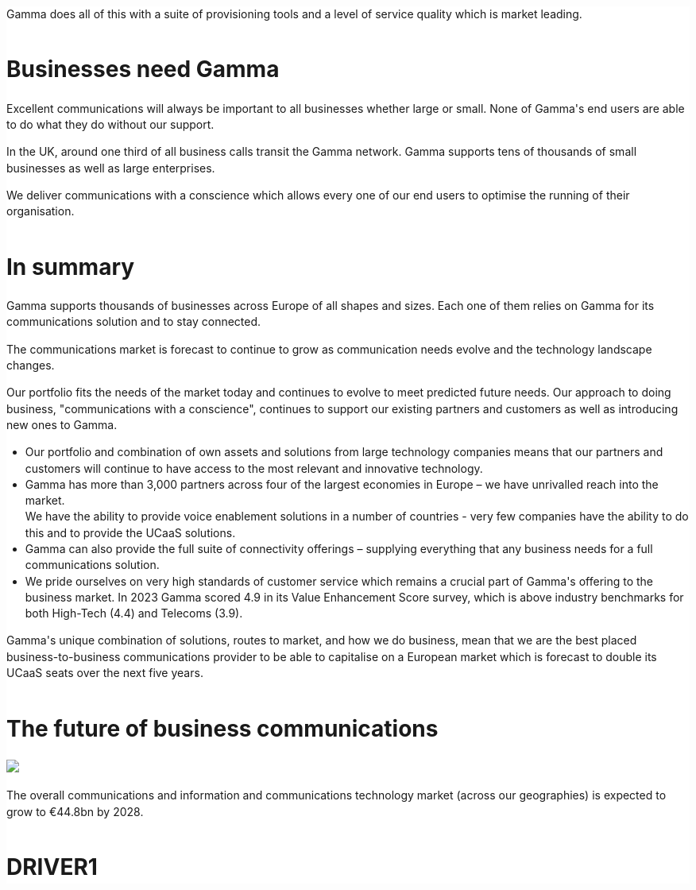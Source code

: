 Gamma does all of this with a suite of provisioning tools and a level of service quality which is market leading.

# Businesses need Gamma

Excellent communications will always be important to all businesses whether large or small. None of Gamma's end users are able to do what they do without our support.

In the UK, around one third of all business calls transit the Gamma network. Gamma supports tens of thousands of small businesses as well as large enterprises.

We deliver communications with a conscience which allows every one of our end users to optimise the running of their organisation.

# In summary

Gamma supports thousands of businesses across Europe of all shapes and sizes. Each one of them relies on Gamma for its communications solution and to stay connected.

The communications market is forecast to continue to grow as communication needs evolve and the technology landscape changes.

Our portfolio fits the needs of the market today and continues to evolve to meet predicted future needs. Our approach to doing business, "communications with a conscience", continues to support our existing partners and customers as well as introducing new ones to Gamma.

- Our portfolio and combination of own assets and solutions from large technology companies means that our partners and customers will continue to have access to the most relevant and innovative technology.  
- Gamma has more than 3,000 partners across four of the largest economies in Europe – we have unrivalled reach into the market.  
We have the ability to provide voice enablement solutions in a number of countries - very few companies have the ability to do this and to provide the UCaaS solutions.  
- Gamma can also provide the full suite of connectivity offerings – supplying everything that any business needs for a full communications solution.  
- We pride ourselves on very high standards of customer service which remains a crucial part of Gamma's offering to the business market. In 2023 Gamma scored 4.9 in its Value Enhancement Score survey, which is above industry benchmarks for both High-Tech (4.4) and Telecoms (3.9).

Gamma's unique combination of solutions, routes to market, and how we do business, mean that we are the best placed business-to-business communications provider to be able to capitalise on a European market which is forecast to double its UCaaS seats over the next five years.

# The future of business communications

![](https://cdn-mineru.openxlab.org.cn/result/2025-10-20/35c266bf-98ba-48c3-b589-3e3f925c86e3/10c75c499ba7720d1386896b1ea29c1a268d4b6e1d49ff68332625610688b168.jpg)

The overall communications and information and communications technology market (across our geographies) is expected to grow to €44.8bn by 2028.

# DRIVER1
